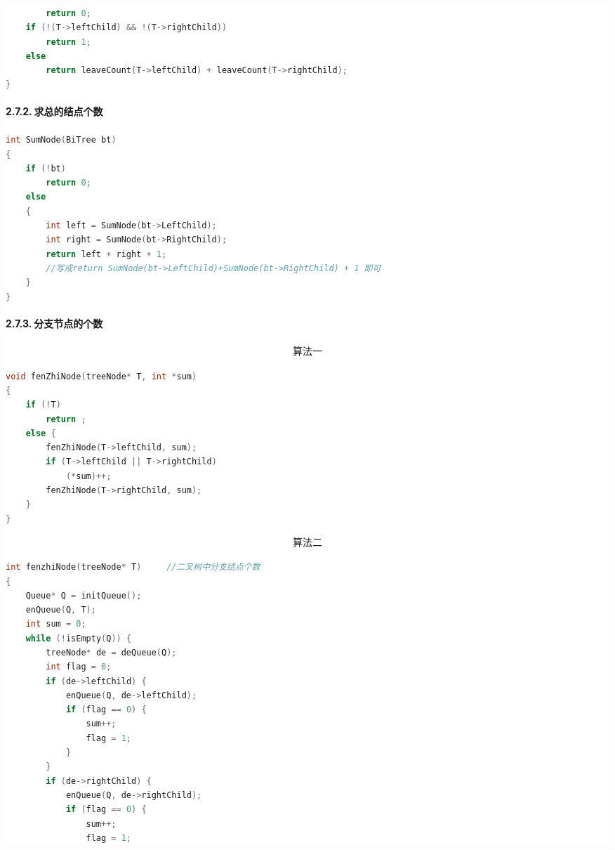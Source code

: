```c++
		return 0;
	if (!(T->leftChild) && !(T->rightChild))
		return 1;
	else
		return leaveCount(T->leftChild) + leaveCount(T->rightChild);
}
```

#### 2.7.2. 求总的结点个数

```c++
int SumNode(BiTree bt)
{
	if (!bt)
		return 0;
	else
	{
		int left = SumNode(bt->LeftChild);
		int right = SumNode(bt->RightChild);
		return left + right + 1;		
		//写成return SumNode(bt->LeftChild)+SumNode(bt->RightChild) + 1 即可
	}
}
```

#### 2.7.3. 分支节点的个数

<center>算法一</center>

```c++
void fenZhiNode(treeNode* T, int *sum)
{
	if (!T)
		return ;
	else {
		fenZhiNode(T->leftChild, sum);
		if (T->leftChild || T->rightChild)
			(*sum)++;
		fenZhiNode(T->rightChild, sum);
	}
}
```

<center>算法二</center>

```c++
int fenzhiNode(treeNode* T)		//二叉树中分支结点个数
{
	Queue* Q = initQueue();
	enQueue(Q, T);
	int sum = 0;
	while (!isEmpty(Q)) {
		treeNode* de = deQueue(Q);
		int flag = 0;
		if (de->leftChild) {
			enQueue(Q, de->leftChild);
			if (flag == 0) {
				sum++;
				flag = 1;
			}
		}
		if (de->rightChild) {
			enQueue(Q, de->rightChild);
			if (flag == 0) {
				sum++;
				flag = 1;
```